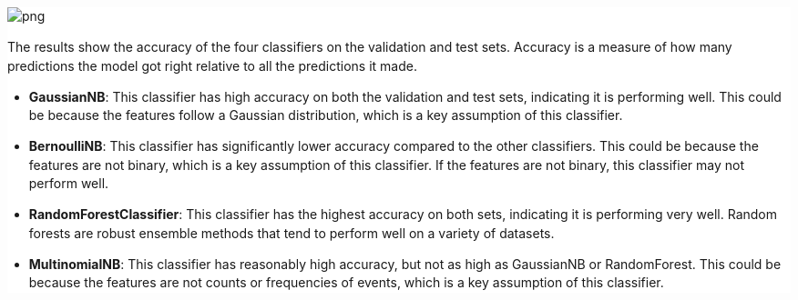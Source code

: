 ```python
```


    
![png](../../images/cancer_seno_files/cancer_seno_23_0.png)
    


The results show the accuracy of the four classifiers on the validation and test sets. Accuracy is a measure of how many predictions the model got right relative to all the predictions it made.

- **GaussianNB**: This classifier has high accuracy on both the validation and test sets, indicating it is performing well. This could be because the features follow a Gaussian distribution, which is a key assumption of this classifier.

- **BernoulliNB**: This classifier has significantly lower accuracy compared to the other classifiers. This could be because the features are not binary, which is a key assumption of this classifier. If the features are not binary, this classifier may not perform well.

- **RandomForestClassifier**: This classifier has the highest accuracy on both sets, indicating it is performing very well. Random forests are robust ensemble methods that tend to perform well on a variety of datasets.

- **MultinomialNB**: This classifier has reasonably high accuracy, but not as high as GaussianNB or RandomForest. This could be because the features are not counts or frequencies of events, which is a key assumption of this classifier.